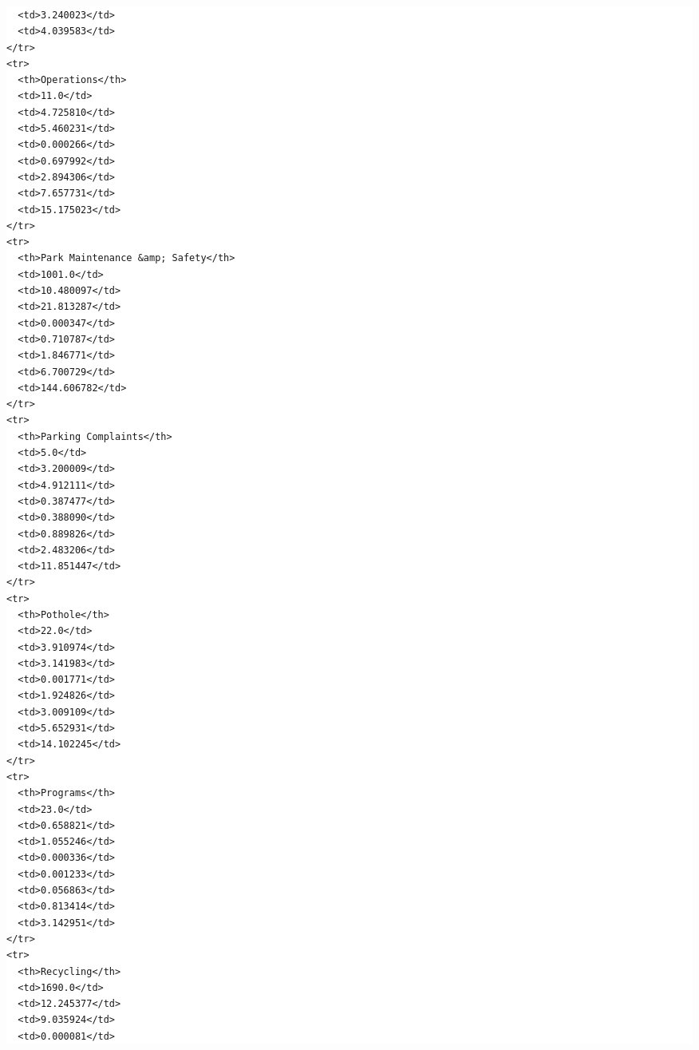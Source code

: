       <td>3.240023</td>
      <td>4.039583</td>
    </tr>
    <tr>
      <th>Operations</th>
      <td>11.0</td>
      <td>4.725810</td>
      <td>5.460231</td>
      <td>0.000266</td>
      <td>0.697992</td>
      <td>2.894306</td>
      <td>7.657731</td>
      <td>15.175023</td>
    </tr>
    <tr>
      <th>Park Maintenance &amp; Safety</th>
      <td>1001.0</td>
      <td>10.480097</td>
      <td>21.813287</td>
      <td>0.000347</td>
      <td>0.710787</td>
      <td>1.846771</td>
      <td>6.700729</td>
      <td>144.606782</td>
    </tr>
    <tr>
      <th>Parking Complaints</th>
      <td>5.0</td>
      <td>3.200009</td>
      <td>4.912111</td>
      <td>0.387477</td>
      <td>0.388090</td>
      <td>0.889826</td>
      <td>2.483206</td>
      <td>11.851447</td>
    </tr>
    <tr>
      <th>Pothole</th>
      <td>22.0</td>
      <td>3.910974</td>
      <td>3.141983</td>
      <td>0.001771</td>
      <td>1.924826</td>
      <td>3.009109</td>
      <td>5.652931</td>
      <td>14.102245</td>
    </tr>
    <tr>
      <th>Programs</th>
      <td>23.0</td>
      <td>0.658821</td>
      <td>1.055246</td>
      <td>0.000336</td>
      <td>0.001233</td>
      <td>0.056863</td>
      <td>0.813414</td>
      <td>3.142951</td>
    </tr>
    <tr>
      <th>Recycling</th>
      <td>1690.0</td>
      <td>12.245377</td>
      <td>9.035924</td>
      <td>0.000081</td>